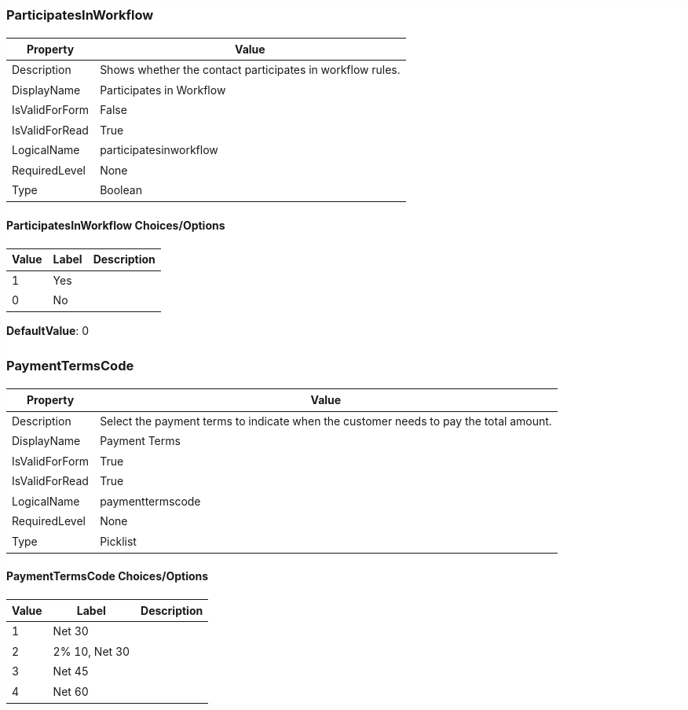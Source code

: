 
### <a name="BKMK_ParticipatesInWorkflow"></a> ParticipatesInWorkflow

|Property|Value|
|--------|-----|
|Description|Shows whether the contact participates in workflow rules.|
|DisplayName|Participates in Workflow|
|IsValidForForm|False|
|IsValidForRead|True|
|LogicalName|participatesinworkflow|
|RequiredLevel|None|
|Type|Boolean|

#### ParticipatesInWorkflow Choices/Options

|Value|Label|Description|
|-----|-----|--------|
|1|Yes||
|0|No||

**DefaultValue**: 0



### <a name="BKMK_PaymentTermsCode"></a> PaymentTermsCode

|Property|Value|
|--------|-----|
|Description|Select the payment terms to indicate when the customer needs to pay the total amount.|
|DisplayName|Payment Terms|
|IsValidForForm|True|
|IsValidForRead|True|
|LogicalName|paymenttermscode|
|RequiredLevel|None|
|Type|Picklist|

#### PaymentTermsCode Choices/Options

|Value|Label|Description|
|-----|-----|--------|
|1|Net 30||
|2|2% 10, Net 30||
|3|Net 45||
|4|Net 60||
